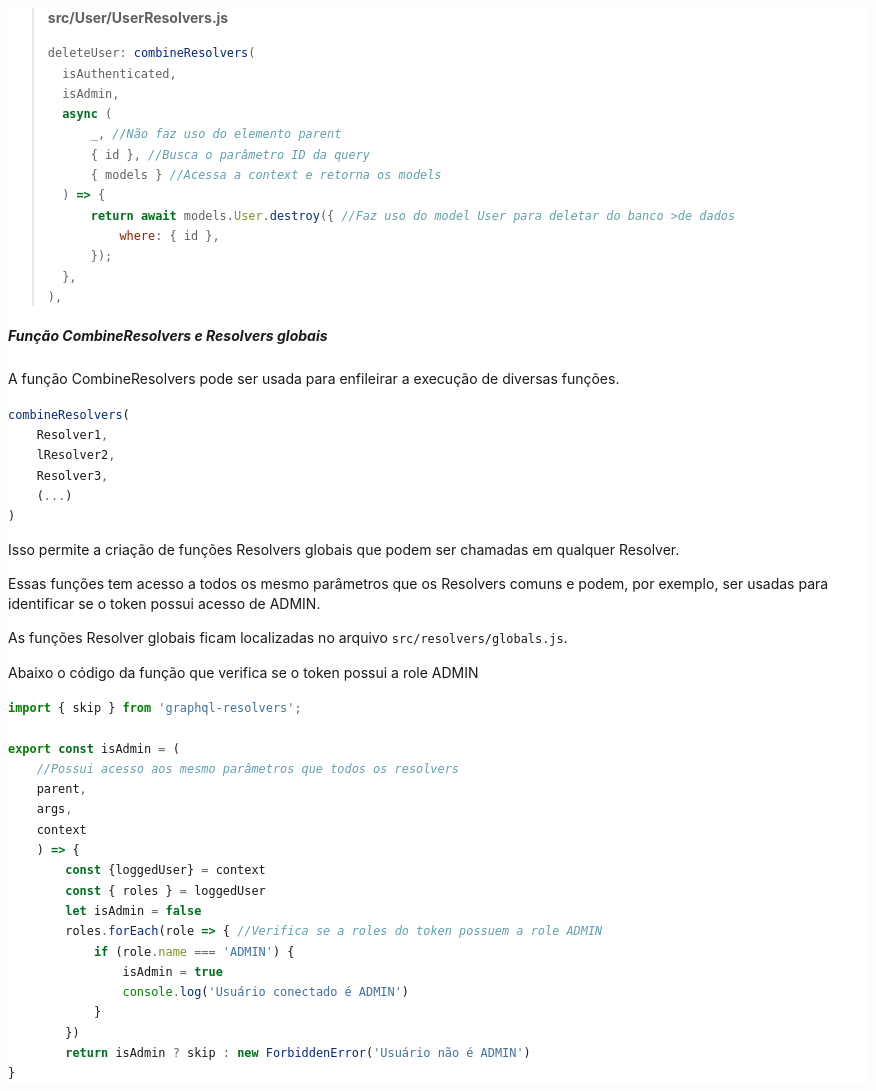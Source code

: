 >**src/User/UserResolvers.js**
>```js
>deleteUser: combineResolvers(
>   isAuthenticated,
>   isAdmin,
>   async (
>       _, //Não faz uso do elemento parent
>       { id }, //Busca o parâmetro ID da query
>       { models } //Acessa a context e retorna os models
>   ) => {
>       return await models.User.destroy({ //Faz uso do model User para deletar do banco >de dados
>           where: { id },
>       });
>   },
>),
>```

##### Função CombineResolvers e Resolvers globais

A função CombineResolvers pode ser usada para enfileirar a execução de diversas funções. 
```js
combineResolvers(
    Resolver1,
    lResolver2,
    Resolver3,
    (...)
)
```


Isso permite a criação de funções Resolvers globais que podem ser chamadas em qualquer Resolver. 

Essas funções tem acesso a todos os mesmo parâmetros que os Resolvers comuns e podem, por exemplo, ser usadas para identificar se o token possui acesso de ADMIN.

As funções Resolver globais ficam localizadas no arquivo `src/resolvers/globals.js`. 

Abaixo o código da função que verifica se o token possui a role ADMIN 

```js
import { skip } from 'graphql-resolvers';

export const isAdmin = (
    //Possui acesso aos mesmo parâmetros que todos os resolvers
    parent, 
    args, 
    context
    ) => {
        const {loggedUser} = context
        const { roles } = loggedUser
        let isAdmin = false
        roles.forEach(role => { //Verifica se a roles do token possuem a role ADMIN
            if (role.name === 'ADMIN') {
                isAdmin = true
                console.log('Usuário conectado é ADMIN')
            }
        })
        return isAdmin ? skip : new ForbiddenError('Usuário não é ADMIN')
}
```
